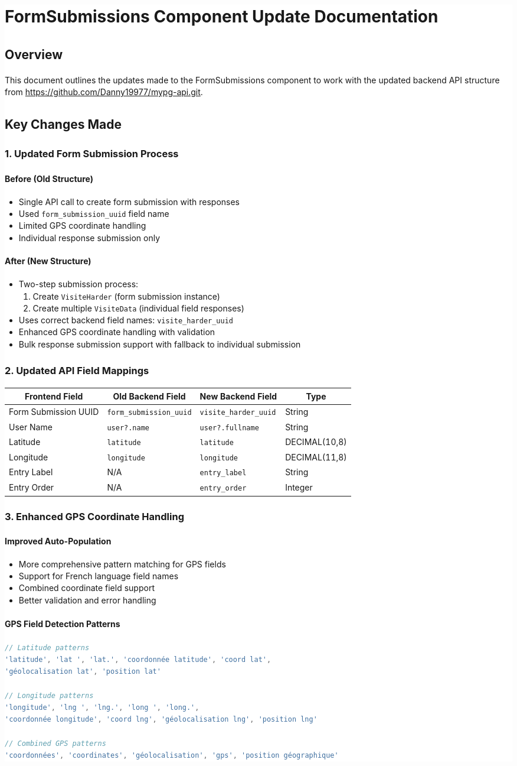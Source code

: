 # FormSubmissions Component Update Documentation

## Overview
This document outlines the updates made to the FormSubmissions component to work with the updated backend API structure from https://github.com/Danny19977/mypg-api.git.

## Key Changes Made

### 1. Updated Form Submission Process

#### Before (Old Structure)
- Single API call to create form submission with responses
- Used `form_submission_uuid` field name
- Limited GPS coordinate handling
- Individual response submission only

#### After (New Structure)
- Two-step submission process:
  1. Create `VisiteHarder` (form submission instance)
  2. Create multiple `VisiteData` (individual field responses)
- Uses correct backend field names: `visite_harder_uuid`
- Enhanced GPS coordinate handling with validation
- Bulk response submission support with fallback to individual submission

### 2. Updated API Field Mappings

| Frontend Field | Old Backend Field | New Backend Field | Type |
|---------------|------------------|------------------|------|
| Form Submission UUID | `form_submission_uuid` | `visite_harder_uuid` | String |
| User Name | `user?.name` | `user?.fullname` | String |
| Latitude | `latitude` | `latitude` | DECIMAL(10,8) |
| Longitude | `longitude` | `longitude` | DECIMAL(11,8) |
| Entry Label | N/A | `entry_label` | String |
| Entry Order | N/A | `entry_order` | Integer |

### 3. Enhanced GPS Coordinate Handling

#### Improved Auto-Population
- More comprehensive pattern matching for GPS fields
- Support for French language field names
- Combined coordinate field support
- Better validation and error handling

#### GPS Field Detection Patterns
```javascript
// Latitude patterns
'latitude', 'lat ', 'lat.', 'coordonnée latitude', 'coord lat',
'géolocalisation lat', 'position lat'

// Longitude patterns  
'longitude', 'lng ', 'lng.', 'long ', 'long.', 
'coordonnée longitude', 'coord lng', 'géolocalisation lng', 'position lng'

// Combined GPS patterns
'coordonnées', 'coordinates', 'géolocalisation', 'gps', 'position géographique'
```
